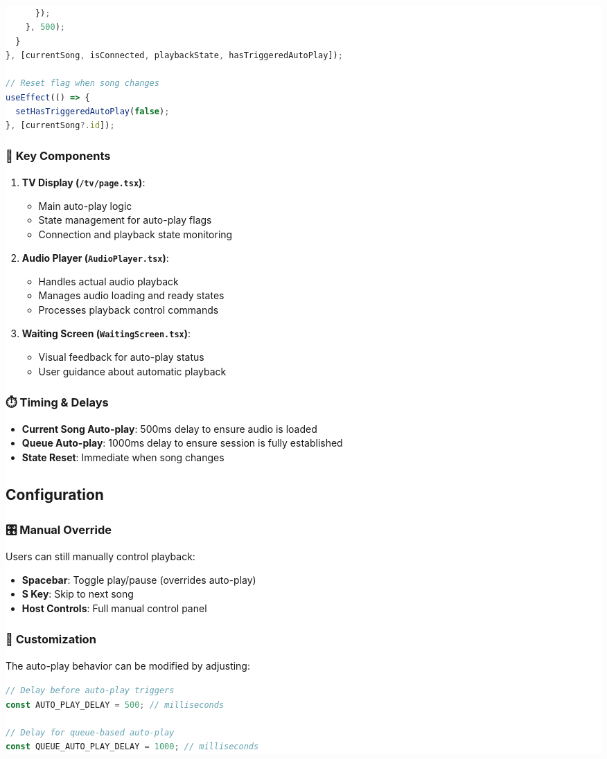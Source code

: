 ```typescript
      });
    }, 500);
  }
}, [currentSong, isConnected, playbackState, hasTriggeredAutoPlay]);

// Reset flag when song changes
useEffect(() => {
  setHasTriggeredAutoPlay(false);
}, [currentSong?.id]);
```

### 🎯 **Key Components**

1. **TV Display (`/tv/page.tsx`)**:
   - Main auto-play logic
   - State management for auto-play flags
   - Connection and playback state monitoring

2. **Audio Player (`AudioPlayer.tsx`)**:
   - Handles actual audio playback
   - Manages audio loading and ready states
   - Processes playback control commands

3. **Waiting Screen (`WaitingScreen.tsx`)**:
   - Visual feedback for auto-play status
   - User guidance about automatic playback

### ⏱️ **Timing & Delays**

- **Current Song Auto-play**: 500ms delay to ensure audio is loaded
- **Queue Auto-play**: 1000ms delay to ensure session is fully established
- **State Reset**: Immediate when song changes

## Configuration

### 🎛️ **Manual Override**

Users can still manually control playback:
- **Spacebar**: Toggle play/pause (overrides auto-play)
- **S Key**: Skip to next song
- **Host Controls**: Full manual control panel

### 🔧 **Customization**

The auto-play behavior can be modified by adjusting:

```typescript
// Delay before auto-play triggers
const AUTO_PLAY_DELAY = 500; // milliseconds

// Delay for queue-based auto-play
const QUEUE_AUTO_PLAY_DELAY = 1000; // milliseconds
```
